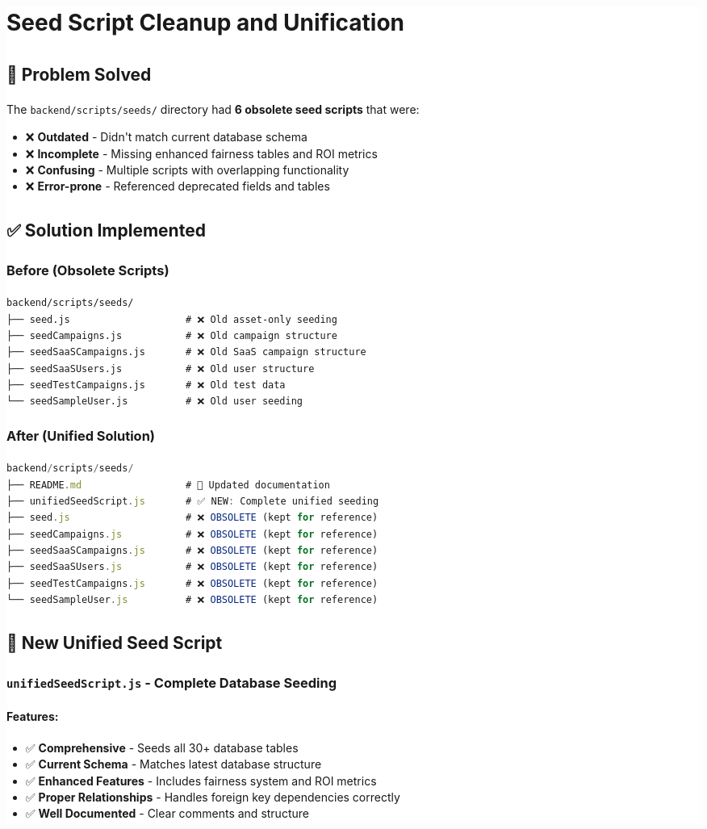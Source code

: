 # Seed Script Cleanup and Unification

## 🎯 **Problem Solved**

The `backend/scripts/seeds/` directory had **6 obsolete seed scripts** that were:

- ❌ **Outdated** - Didn't match current database schema
- ❌ **Incomplete** - Missing enhanced fairness tables and ROI metrics
- ❌ **Confusing** - Multiple scripts with overlapping functionality
- ❌ **Error-prone** - Referenced deprecated fields and tables

## ✅ **Solution Implemented**

### **Before (Obsolete Scripts)**

```
backend/scripts/seeds/
├── seed.js                    # ❌ Old asset-only seeding
├── seedCampaigns.js           # ❌ Old campaign structure
├── seedSaaSCampaigns.js       # ❌ Old SaaS campaign structure
├── seedSaaSUsers.js           # ❌ Old user structure
├── seedTestCampaigns.js       # ❌ Old test data
└── seedSampleUser.js          # ❌ Old user seeding
```

### **After (Unified Solution)**

```javascript
backend/scripts/seeds/
├── README.md                  # 📖 Updated documentation
├── unifiedSeedScript.js       # ✅ NEW: Complete unified seeding
├── seed.js                    # ❌ OBSOLETE (kept for reference)
├── seedCampaigns.js           # ❌ OBSOLETE (kept for reference)
├── seedSaaSCampaigns.js       # ❌ OBSOLETE (kept for reference)
├── seedSaaSUsers.js           # ❌ OBSOLETE (kept for reference)
├── seedTestCampaigns.js       # ❌ OBSOLETE (kept for reference)
└── seedSampleUser.js          # ❌ OBSOLETE (kept for reference)
```

## 🚀 **New Unified Seed Script**

### **`unifiedSeedScript.js` - Complete Database Seeding**

#### **Features:**

- ✅ **Comprehensive** - Seeds all 30+ database tables
- ✅ **Current Schema** - Matches latest database structure
- ✅ **Enhanced Features** - Includes fairness system and ROI metrics
- ✅ **Proper Relationships** - Handles foreign key dependencies correctly
- ✅ **Well Documented** - Clear comments and structure
